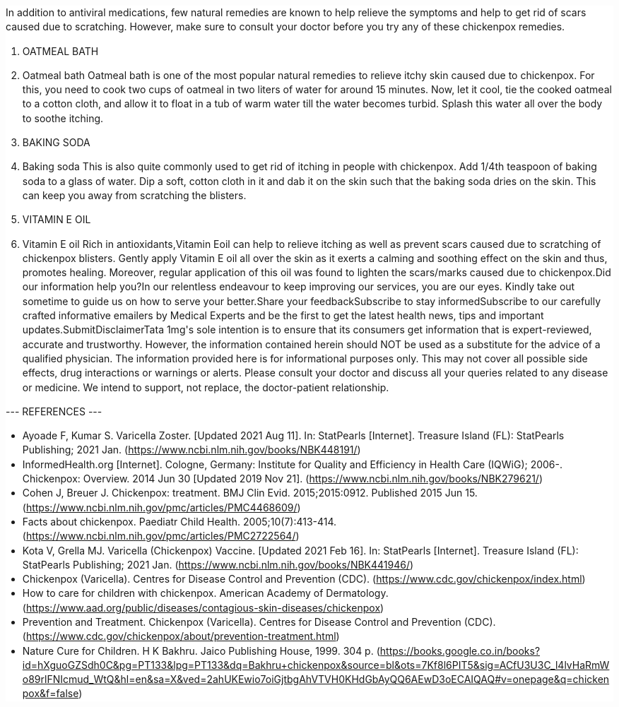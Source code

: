 
In addition to antiviral medications, few natural remedies are known to help relieve the symptoms and help to get rid of scars caused due to scratching. However, make sure to consult your doctor before you try any of these chickenpox remedies.
1. OATMEAL BATH
1. Oatmeal bath
Oatmeal bath is one of the most popular natural remedies to relieve itchy skin caused due to chickenpox.
For this, you need to cook two cups of oatmeal in two liters of water for around 15 minutes. Now, let it cool, tie the cooked oatmeal to a cotton cloth, and allow it to float in a tub of warm water till the water becomes turbid.
Splash this water all over the body to soothe itching.


2. BAKING SODA
2. Baking soda
This is also quite commonly used to get rid of itching in people with chickenpox.
Add 1/4th teaspoon of baking soda to a glass of water.
Dip a soft, cotton cloth in it and dab it on the skin such that the baking soda dries on the skin. This can keep you away from scratching the blisters.


3. VITAMIN E OIL
3. Vitamin E oil
Rich in antioxidants,Vitamin Eoil can help to relieve itching as well as prevent scars caused due to scratching of chickenpox blisters.
Gently apply Vitamin E oil all over the skin as it exerts a calming and soothing effect on the skin and thus, promotes healing.
Moreover, regular application of this oil was found to lighten the scars/marks caused due to chickenpox.Did our information help you?In our relentless endeavour to keep improving our services, you are our eyes. Kindly take out sometime to guide us on how to serve your better.Share your feedbackSubscribe to stay informedSubscribe to our carefully crafted informative emailers by Medical Experts and be the first to get the latest health news, tips and important updates.SubmitDisclaimerTata 1mg's sole intention is to ensure that its consumers get information that is expert-reviewed, accurate and trustworthy. However, the information contained herein should NOT be used as a substitute for the advice of a qualified physician. The information provided here is for informational purposes only. This may not cover all possible side effects, drug interactions or warnings or alerts. Please consult your doctor and discuss all your queries related to any disease or medicine. We intend to support, not replace, the doctor-patient relationship.

--- REFERENCES ---

- Ayoade F, Kumar S. Varicella Zoster. [Updated 2021 Aug 11]. In: StatPearls [Internet]. Treasure Island (FL): StatPearls Publishing; 2021 Jan.  (https://www.ncbi.nlm.nih.gov/books/NBK448191/)
- InformedHealth.org [Internet]. Cologne, Germany: Institute for Quality and Efficiency in Health Care (IQWiG); 2006-. Chickenpox: Overview. 2014 Jun 30 [Updated 2019 Nov 21].  (https://www.ncbi.nlm.nih.gov/books/NBK279621/)
- Cohen J, Breuer J. Chickenpox: treatment. BMJ Clin Evid. 2015;2015:0912. Published 2015 Jun 15.  (https://www.ncbi.nlm.nih.gov/pmc/articles/PMC4468609/)
- Facts about chickenpox. Paediatr Child Health. 2005;10(7):413-414.  (https://www.ncbi.nlm.nih.gov/pmc/articles/PMC2722564/)
- Kota V, Grella MJ. Varicella (Chickenpox) Vaccine. [Updated 2021 Feb 16]. In: StatPearls [Internet]. Treasure Island (FL): StatPearls Publishing; 2021 Jan.  (https://www.ncbi.nlm.nih.gov/books/NBK441946/)
- Chickenpox (Varicella). Centres for Disease Control and Prevention (CDC).  (https://www.cdc.gov/chickenpox/index.html)
- How to care for children with chickenpox. American Academy of Dermatology.  (https://www.aad.org/public/diseases/contagious-skin-diseases/chickenpox)
- Prevention and Treatment. Chickenpox (Varicella). Centres for Disease Control and Prevention (CDC).  (https://www.cdc.gov/chickenpox/about/prevention-treatment.html)
- Nature Cure for Children. H K Bakhru. Jaico Publishing House, 1999. 304 p.  (https://books.google.co.in/books?id=hXguoGZSdh0C&pg=PT133&lpg=PT133&dq=Bakhru+chickenpox&source=bl&ots=7Kf8l6PIT5&sig=ACfU3U3C_l4lvHaRmWo89rlFNIcmud_WtQ&hl=en&sa=X&ved=2ahUKEwio7oiGjtbgAhVTVH0KHdGbAyQQ6AEwD3oECAIQAQ#v=onepage&q=chickenpox&f=false)